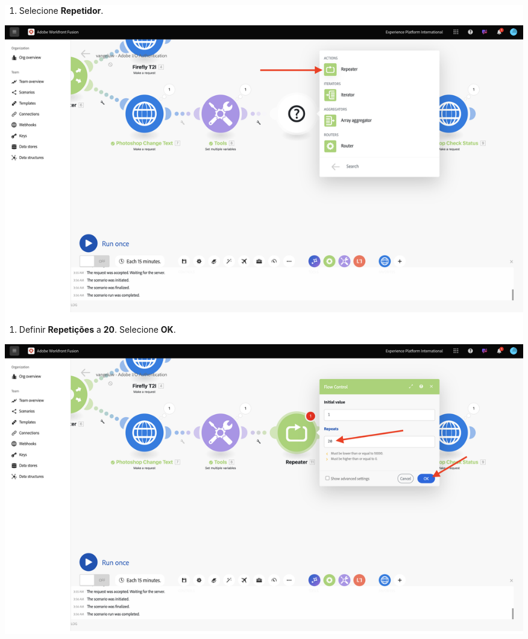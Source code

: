 1. Selecione **Repetidor**.

![WF Fusion](./images/wffusion95.png)

1. Definir **Repetições** a **20**. Selecione **OK**.

![WF Fusion](./images/wffusion96.png)
